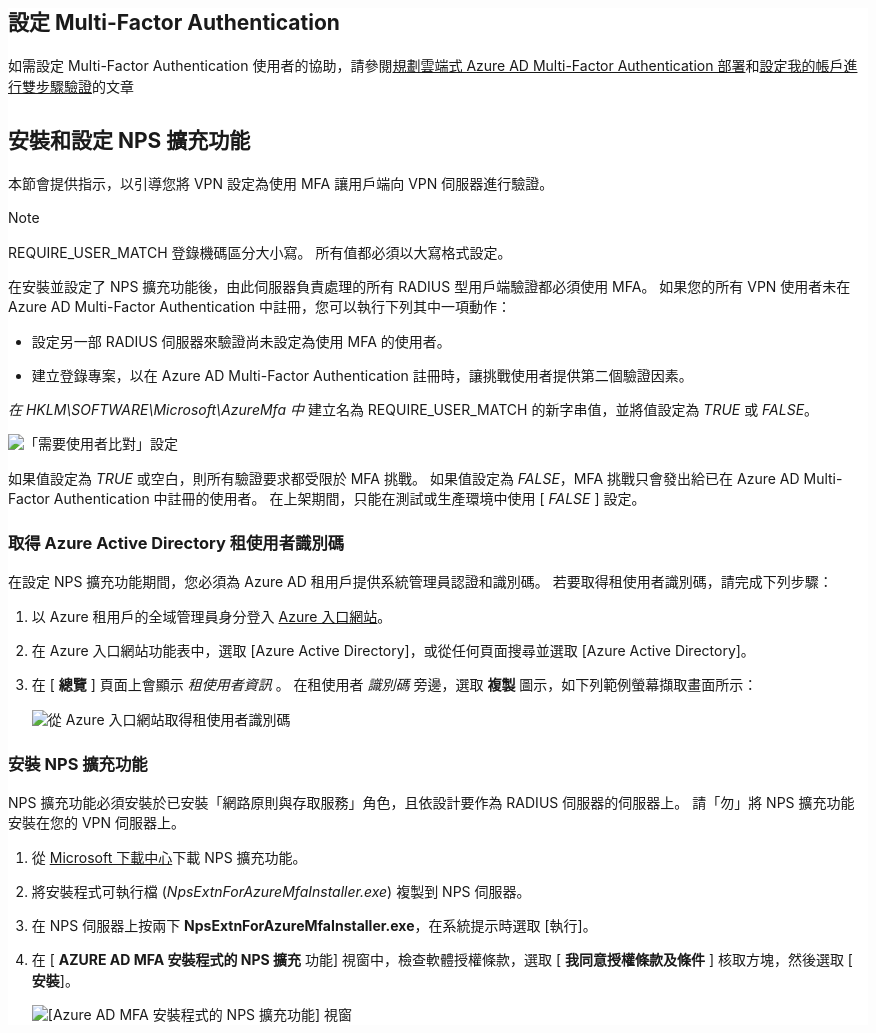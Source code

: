 ## <a name="configure-multi-factor-authentication"></a>設定 Multi-Factor Authentication

如需設定 Multi-Factor Authentication 使用者的協助，請參閱[規劃雲端式 Azure AD Multi-Factor Authentication 部署](howto-mfa-getstarted.md#create-conditional-access-policy)和[設定我的帳戶進行雙步驟驗證](../user-help/multi-factor-authentication-end-user-first-time.md)的文章

## <a name="install-and-configure-the-nps-extension"></a>安裝和設定 NPS 擴充功能

本節會提供指示，以引導您將 VPN 設定為使用 MFA 讓用戶端向 VPN 伺服器進行驗證。

> [!NOTE]
> REQUIRE_USER_MATCH 登錄機碼區分大小寫。 所有值都必須以大寫格式設定。
>

在安裝並設定了 NPS 擴充功能後，由此伺服器負責處理的所有 RADIUS 型用戶端驗證都必須使用 MFA。 如果您的所有 VPN 使用者未在 Azure AD Multi-Factor Authentication 中註冊，您可以執行下列其中一項動作：

* 設定另一部 RADIUS 伺服器來驗證尚未設定為使用 MFA 的使用者。

* 建立登錄專案，以在 Azure AD Multi-Factor Authentication 註冊時，讓挑戰使用者提供第二個驗證因素。

_在 HKLM\SOFTWARE\Microsoft\AzureMfa 中_ 建立名為 REQUIRE_USER_MATCH 的新字串值，並將值設定為 *TRUE* 或 *FALSE*。

![「需要使用者比對」設定](./media/howto-mfa-nps-extension-vpn/image34.png)

如果值設定為 *TRUE* 或空白，則所有驗證要求都受限於 MFA 挑戰。 如果值設定為 *FALSE*，MFA 挑戰只會發出給已在 Azure AD Multi-Factor Authentication 中註冊的使用者。 在上架期間，只能在測試或生產環境中使用 [ *FALSE* ] 設定。



### <a name="obtain-the-azure-active-directory-tenant-id"></a>取得 Azure Active Directory 租使用者識別碼

在設定 NPS 擴充功能期間，您必須為 Azure AD 租用戶提供系統管理員認證和識別碼。 若要取得租使用者識別碼，請完成下列步驟：

1. 以 Azure 租用戶的全域管理員身分登入 [Azure 入口網站](https://portal.azure.com)。
1. 在 Azure 入口網站功能表中，選取 [Azure Active Directory]，或從任何頁面搜尋並選取 [Azure Active Directory]。
1. 在 [ **總覽** ] 頁面上會顯示 *租使用者資訊* 。 在租使用者 *識別碼* 旁邊，選取 **複製** 圖示，如下列範例螢幕擷取畫面所示：

   ![從 Azure 入口網站取得租使用者識別碼](./media/howto-mfa-nps-extension-vpn/azure-active-directory-tenant-id-portal.png)

### <a name="install-the-nps-extension"></a>安裝 NPS 擴充功能

NPS 擴充功能必須安裝於已安裝「網路原則與存取服務」角色，且依設計要作為 RADIUS 伺服器的伺服器上。 請「勿」將 NPS 擴充功能安裝在您的 VPN 伺服器上。

1. 從 [Microsoft 下載中心](https://aka.ms/npsmfa)下載 NPS 擴充功能。

2. 將安裝程式可執行檔 (*NpsExtnForAzureMfaInstaller.exe*) 複製到 NPS 伺服器。

3. 在 NPS 伺服器上按兩下 **NpsExtnForAzureMfaInstaller.exe**，在系統提示時選取 [執行]。

4. 在 [ **AZURE AD MFA 安裝程式的 NPS 擴充** 功能] 視窗中，檢查軟體授權條款，選取 [ **我同意授權條款及條件** ] 核取方塊，然後選取 [ **安裝**]。

    ![[Azure AD MFA 安裝程式的 NPS 擴充功能] 視窗](./media/howto-mfa-nps-extension-vpn/image36.png)
